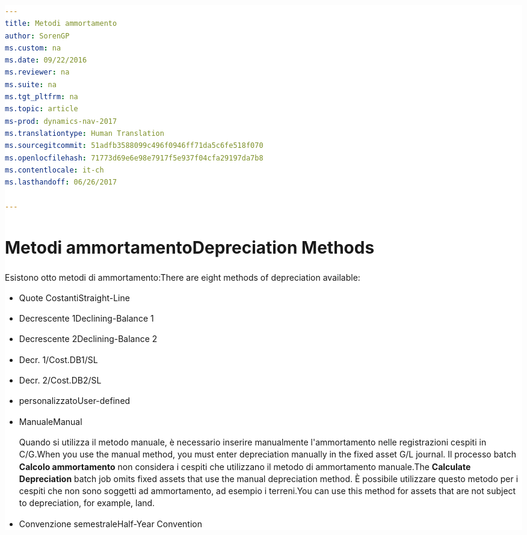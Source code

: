 ```yaml
---
title: Metodi ammortamento
author: SorenGP
ms.custom: na
ms.date: 09/22/2016
ms.reviewer: na
ms.suite: na
ms.tgt_pltfrm: na
ms.topic: article
ms-prod: dynamics-nav-2017
ms.translationtype: Human Translation
ms.sourcegitcommit: 51adfb3588099c496f0946ff71da5c6fe518f070
ms.openlocfilehash: 71773d69e6e98e7917f5e937f04cfa29197da7b8
ms.contentlocale: it-ch
ms.lasthandoff: 06/26/2017

---
```


# <a name="depreciation-methods"></a><span data-ttu-id="f35a3-102">Metodi ammortamento</span><span class="sxs-lookup"><span data-stu-id="f35a3-102">Depreciation Methods</span></span>
<span data-ttu-id="f35a3-103">Esistono otto metodi di ammortamento:</span><span class="sxs-lookup"><span data-stu-id="f35a3-103">There are eight methods of depreciation available:</span></span>  
- <span data-ttu-id="f35a3-104">Quote Costanti</span><span class="sxs-lookup"><span data-stu-id="f35a3-104">Straight-Line</span></span>  
- <span data-ttu-id="f35a3-105">Decrescente 1</span><span class="sxs-lookup"><span data-stu-id="f35a3-105">Declining-Balance 1</span></span>  
- <span data-ttu-id="f35a3-106">Decrescente 2</span><span class="sxs-lookup"><span data-stu-id="f35a3-106">Declining-Balance 2</span></span>  
- <span data-ttu-id="f35a3-107">Decr. 1/Cost.</span><span class="sxs-lookup"><span data-stu-id="f35a3-107">DB1/SL</span></span>  
- <span data-ttu-id="f35a3-108">Decr. 2/Cost.</span><span class="sxs-lookup"><span data-stu-id="f35a3-108">DB2/SL</span></span>  
- <span data-ttu-id="f35a3-109">personalizzato</span><span class="sxs-lookup"><span data-stu-id="f35a3-109">User-defined</span></span>  
- <span data-ttu-id="f35a3-110">Manuale</span><span class="sxs-lookup"><span data-stu-id="f35a3-110">Manual</span></span>  

    <span data-ttu-id="f35a3-111">Quando si utilizza il metodo manuale, è necessario inserire manualmente l'ammortamento nelle registrazioni cespiti in C/G.</span><span class="sxs-lookup"><span data-stu-id="f35a3-111">When you use the manual method, you must enter depreciation manually in the fixed asset G/L journal.</span></span> <span data-ttu-id="f35a3-112">Il processo batch **Calcolo ammortamento** non considera i cespiti che utilizzano il metodo di ammortamento manuale.</span><span class="sxs-lookup"><span data-stu-id="f35a3-112">The **Calculate Depreciation** batch job omits fixed assets that use the manual depreciation method.</span></span> <span data-ttu-id="f35a3-113">È possibile utilizzare questo metodo per i cespiti che non sono soggetti ad ammortamento, ad esempio i terreni.</span><span class="sxs-lookup"><span data-stu-id="f35a3-113">You can use this method for assets that are not subject to depreciation, for example, land.</span></span>  
- <span data-ttu-id="f35a3-114">Convenzione semestrale</span><span class="sxs-lookup"><span data-stu-id="f35a3-114">Half-Year Convention</span></span>  
